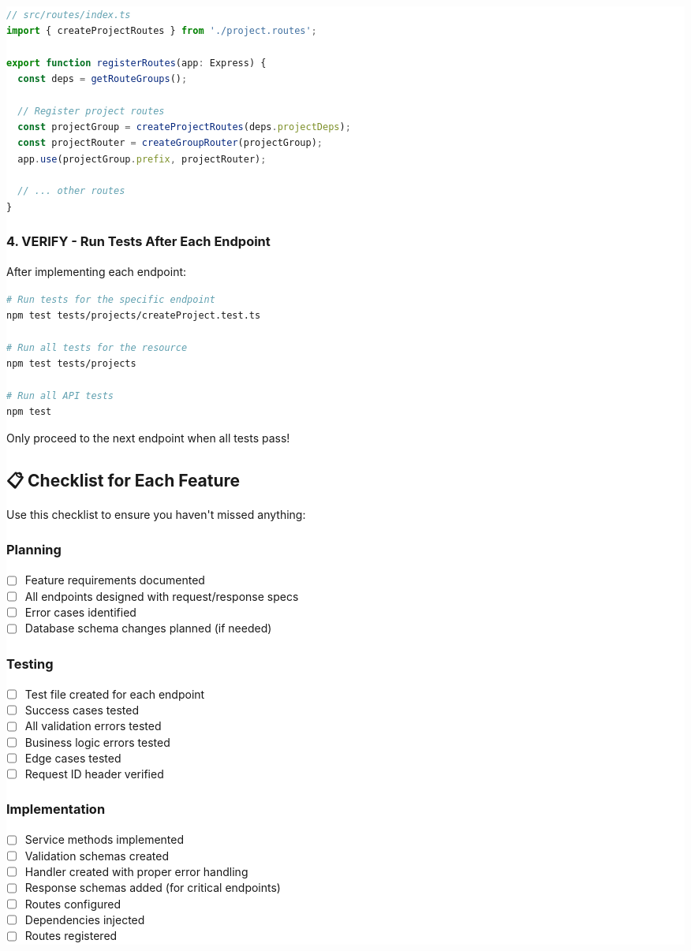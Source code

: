 ```typescript
// src/routes/index.ts
import { createProjectRoutes } from './project.routes';

export function registerRoutes(app: Express) {
  const deps = getRouteGroups();
  
  // Register project routes
  const projectGroup = createProjectRoutes(deps.projectDeps);
  const projectRouter = createGroupRouter(projectGroup);
  app.use(projectGroup.prefix, projectRouter);
  
  // ... other routes
}
```

### 4. VERIFY - Run Tests After Each Endpoint

After implementing each endpoint:

```bash
# Run tests for the specific endpoint
npm test tests/projects/createProject.test.ts

# Run all tests for the resource
npm test tests/projects

# Run all API tests
npm test
```

Only proceed to the next endpoint when all tests pass!

## 📋 Checklist for Each Feature

Use this checklist to ensure you haven't missed anything:

### Planning
- [ ] Feature requirements documented
- [ ] All endpoints designed with request/response specs
- [ ] Error cases identified
- [ ] Database schema changes planned (if needed)

### Testing
- [ ] Test file created for each endpoint
- [ ] Success cases tested
- [ ] All validation errors tested
- [ ] Business logic errors tested
- [ ] Edge cases tested
- [ ] Request ID header verified

### Implementation
- [ ] Service methods implemented
- [ ] Validation schemas created
- [ ] Handler created with proper error handling
- [ ] Response schemas added (for critical endpoints)
- [ ] Routes configured
- [ ] Dependencies injected
- [ ] Routes registered
